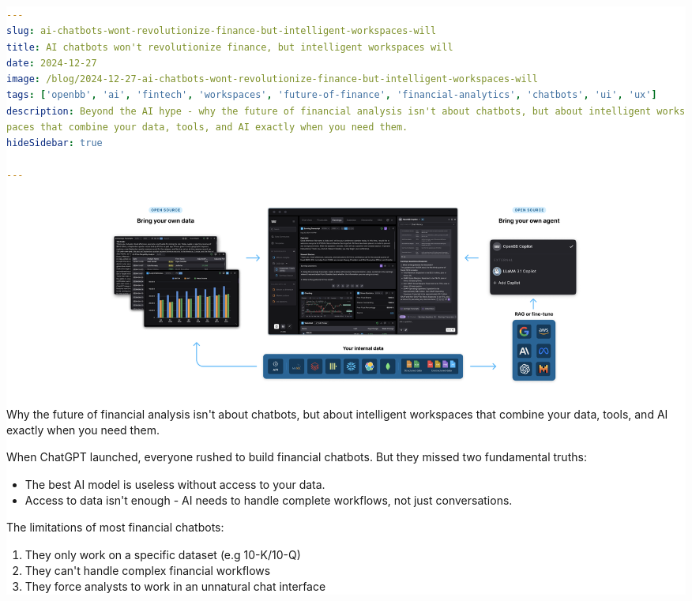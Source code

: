 ```yaml
---
slug: ai-chatbots-wont-revolutionize-finance-but-intelligent-workspaces-will
title: AI chatbots won't revolutionize finance, but intelligent workspaces will
date: 2024-12-27
image: /blog/2024-12-27-ai-chatbots-wont-revolutionize-finance-but-intelligent-workspaces-will
tags: ['openbb', 'ai', 'fintech', 'workspaces', 'future-of-finance', 'financial-analytics', 'chatbots', 'ui', 'ux']
description: Beyond the AI hype - why the future of financial analysis isn't about chatbots, but about intelligent workspaces that combine your data, tools, and AI exactly when you need them.
hideSidebar: true

---
```


<p align="center">
    <img width="600" src="/blog/2024-12-27-ai-chatbots-wont-revolutionize-finance-but-intelligent-workspaces-will.png"/>
</p>

Why the future of financial analysis isn't about chatbots, but about intelligent workspaces that combine your data, tools, and AI exactly when you need them.



<div style={{borderTop: '1px solid #0088CC', margin: '1.5em 0'}} />

When ChatGPT launched, everyone rushed to build financial chatbots. But they missed two fundamental truths:

- The best AI model is useless without access to your data.
- Access to data isn't enough - AI needs to handle complete workflows, not just conversations.

The limitations of most financial chatbots:

1. They only work on a specific dataset (e.g 10-K/10-Q)
2. They can't handle complex financial workflows
3. They force analysts to work in an unnatural chat interface
